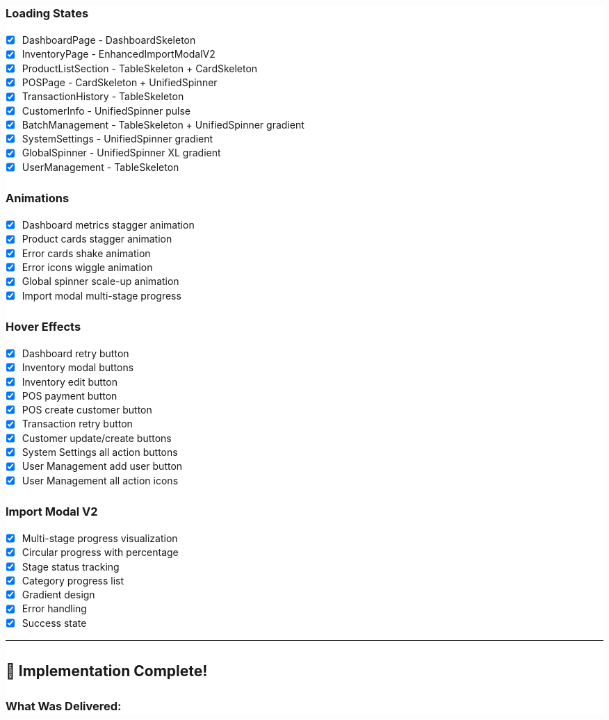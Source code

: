 ### Loading States

- [x] DashboardPage - DashboardSkeleton
- [x] InventoryPage - EnhancedImportModalV2
- [x] ProductListSection - TableSkeleton + CardSkeleton
- [x] POSPage - CardSkeleton + UnifiedSpinner
- [x] TransactionHistory - TableSkeleton
- [x] CustomerInfo - UnifiedSpinner pulse
- [x] BatchManagement - TableSkeleton + UnifiedSpinner gradient
- [x] SystemSettings - UnifiedSpinner gradient
- [x] GlobalSpinner - UnifiedSpinner XL gradient
- [x] UserManagement - TableSkeleton

### Animations

- [x] Dashboard metrics stagger animation
- [x] Product cards stagger animation
- [x] Error cards shake animation
- [x] Error icons wiggle animation
- [x] Global spinner scale-up animation
- [x] Import modal multi-stage progress

### Hover Effects

- [x] Dashboard retry button
- [x] Inventory modal buttons
- [x] Inventory edit button
- [x] POS payment button
- [x] POS create customer button
- [x] Transaction retry button
- [x] Customer update/create buttons
- [x] System Settings all action buttons
- [x] User Management add user button
- [x] User Management all action icons

### Import Modal V2

- [x] Multi-stage progress visualization
- [x] Circular progress with percentage
- [x] Stage status tracking
- [x] Category progress list
- [x] Gradient design
- [x] Error handling
- [x] Success state

---

## 🎉 Implementation Complete!

### What Was Delivered:
